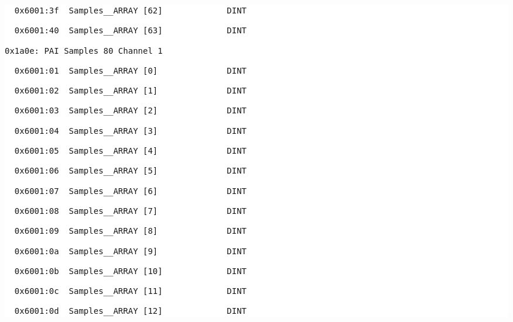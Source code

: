<td class="first" colspan=3 align="left"><pre>  0x6001:3f  Samples__ARRAY [62]             DINT</pre></td>
</tr>
<tr class="txpdo">
<td class="first" colspan=3 align="left"><pre>  0x6001:40  Samples__ARRAY [63]             DINT</pre></td>
</tr>
<tr class="txpdo pdosection">
<td class="first" colspan=3 align="left"><pre>0x1a0e: PAI Samples 80 Channel 1</pre></td>
</tr>
<tr class="txpdo">
<td class="first" colspan=3 align="left"><pre>  0x6001:01  Samples__ARRAY [0]              DINT</pre></td>
</tr>
<tr class="txpdo">
<td class="first" colspan=3 align="left"><pre>  0x6001:02  Samples__ARRAY [1]              DINT</pre></td>
</tr>
<tr class="txpdo">
<td class="first" colspan=3 align="left"><pre>  0x6001:03  Samples__ARRAY [2]              DINT</pre></td>
</tr>
<tr class="txpdo">
<td class="first" colspan=3 align="left"><pre>  0x6001:04  Samples__ARRAY [3]              DINT</pre></td>
</tr>
<tr class="txpdo">
<td class="first" colspan=3 align="left"><pre>  0x6001:05  Samples__ARRAY [4]              DINT</pre></td>
</tr>
<tr class="txpdo">
<td class="first" colspan=3 align="left"><pre>  0x6001:06  Samples__ARRAY [5]              DINT</pre></td>
</tr>
<tr class="txpdo">
<td class="first" colspan=3 align="left"><pre>  0x6001:07  Samples__ARRAY [6]              DINT</pre></td>
</tr>
<tr class="txpdo">
<td class="first" colspan=3 align="left"><pre>  0x6001:08  Samples__ARRAY [7]              DINT</pre></td>
</tr>
<tr class="txpdo">
<td class="first" colspan=3 align="left"><pre>  0x6001:09  Samples__ARRAY [8]              DINT</pre></td>
</tr>
<tr class="txpdo">
<td class="first" colspan=3 align="left"><pre>  0x6001:0a  Samples__ARRAY [9]              DINT</pre></td>
</tr>
<tr class="txpdo">
<td class="first" colspan=3 align="left"><pre>  0x6001:0b  Samples__ARRAY [10]             DINT</pre></td>
</tr>
<tr class="txpdo">
<td class="first" colspan=3 align="left"><pre>  0x6001:0c  Samples__ARRAY [11]             DINT</pre></td>
</tr>
<tr class="txpdo">
<td class="first" colspan=3 align="left"><pre>  0x6001:0d  Samples__ARRAY [12]             DINT</pre></td>
</tr>
<tr class="txpdo">